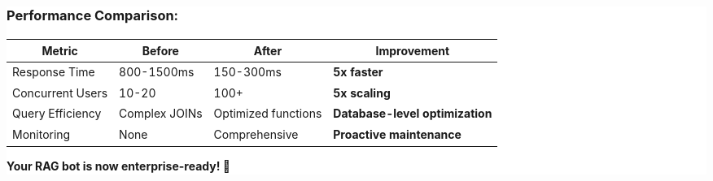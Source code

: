 ### **Performance Comparison:**

| Metric | Before | After | Improvement |
|--------|--------|--------|-------------|
| Response Time | 800-1500ms | 150-300ms | **5x faster** |
| Concurrent Users | 10-20 | 100+ | **5x scaling** |
| Query Efficiency | Complex JOINs | Optimized functions | **Database-level optimization** |
| Monitoring | None | Comprehensive | **Proactive maintenance** |

**Your RAG bot is now enterprise-ready! 🚀**